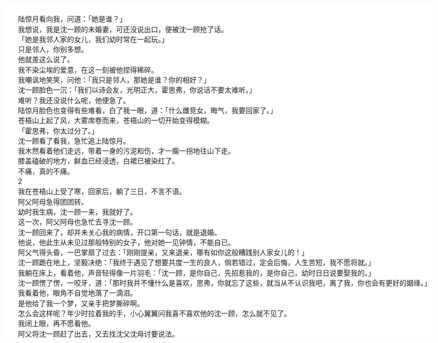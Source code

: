 <br>   
&emsp;&emsp;陆惊月看向我，问道：「她是谁？」  
<br>   
&emsp;&emsp;我想说，我是沈一顾的未婚妻，可还没说出口，便被沈一顾抢了话。  
<br>   
&emsp;&emsp;「她是我邻人家的女儿，我们幼时常在一起玩。」  
<br>   
&emsp;&emsp;只是邻人，你别多想。  
<br>   
&emsp;&emsp;他就差这么说了。  
<br>   
&emsp;&emsp;我不染尘埃的爱意，在这一刻被他捏得稀碎。  
<br>   
&emsp;&emsp;我嘲讽地笑笑，问他：「我只是邻人，那她是谁？你的相好？」  
<br>   
&emsp;&emsp;沈一顾脸色一沉：「我们以诗会友，光明正大，霍思弗，你说话不要太难听。」  
<br>   
&emsp;&emsp;难听？我还没说什么呢，他便急了。  
<br>   
&emsp;&emsp;陆惊月脸色也变得有些难看，白了我一眼，道：「什么雌竞女，晦气，我要回家了。」  
<br>   
&emsp;&emsp;苍梧山上起了风，大雾席卷而来，苍梧山的一切开始变得模糊。  
<br>   
&emsp;&emsp;「霍思弗，你太过分了。」  
<br>   
&emsp;&emsp;沈一顾看了看我，急忙追上陆惊月。  
<br>   
&emsp;&emsp;我木然看着他们走远，带着一身的污泥和伤，才一瘸一拐地往山下走。  
<br>   
&emsp;&emsp;膝盖磕破的地方，鲜血已经浸透，白裙已被染红了。  
<br>   
&emsp;&emsp;不痛，真的不痛。  
<br>   
&emsp;&emsp;2  
<br>   
&emsp;&emsp;我在苍梧山上受了寒，回家后，躺了三日，不言不语。  
<br>   
&emsp;&emsp;阿父阿母急得团团转。  
<br>   
&emsp;&emsp;幼时我生病，沈一顾一来，我就好了。  
<br>   
&emsp;&emsp;这一次，阿父阿母也急忙去寻沈一顾。  
<br>   
&emsp;&emsp;沈一顾回来了，却并未关心我的病情，开口第一句话，就是退婚。  
<br>   
&emsp;&emsp;他说，他此生从未见过那般特别的女子，他对她一见钟情，不能自已。  
<br>   
&emsp;&emsp;阿父气得头昏，一巴掌扇了过去：「刚刚提亲，又来退亲，哪有如你这般糟践别人家女儿的！」  
<br>   
&emsp;&emsp;沈一顾跪在地上，坚毅决绝：「我终于遇见了想要共度一生的良人，倘若错过，定会后悔，人生苦短，我不愿将就。」  
<br>   
&emsp;&emsp;我躺在床上，看着他，声音轻得像一片羽毛：「沈一顾，是你自己，先招惹我的，是你自己，幼时日日说要娶我的。」  
<br>   
&emsp;&emsp;沈一顾愣了愣，一咬牙，道：「那时我并不懂什么是喜欢，思弗，你就忘了这些，就当从不认识我吧，离了我，你也会有更好的姻缘。」  
<br>   
&emsp;&emsp;我看着他，眼角不自觉地落了一滴泪。  
<br>   
&emsp;&emsp;是他给了我一个梦，又亲手把梦撕碎啊。  
<br>   
&emsp;&emsp;怎么会这样呢？年少时拉着我的手，小心翼翼问我喜不喜欢他的沈一顾，怎么就不见了。  
<br>   
&emsp;&emsp;我闭上眼，再不愿看他。  
<br>   
&emsp;&emsp;阿父将沈一顾赶了出去，又去找沈父沈母讨要说法。  